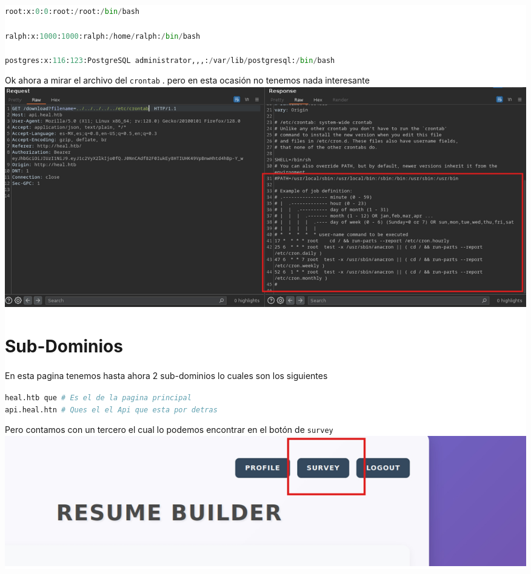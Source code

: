 ```python
root:x:0:0:root:/root:/bin/bash

ralph:x:1000:1000:ralph:/home/ralph:/bin/bash

postgres:x:116:123:PostgreSQL administrator,,,:/var/lib/postgresql:/bin/bash
```


Ok ahora a mirar el archivo del `crontab` . pero en esta ocasión no tenemos nada interesante 
![Pasted image](./Pasted%20image%2020250115224836.jpeg)



# Sub-Dominios 

En esta pagina tenemos hasta ahora 2 sub-dominios lo cuales son los siguientes
```python
heal.htb que # Es el de la pagina principal
api.heal.htn # Ques el el Api que esta por detras 
```

Pero contamos con un tercero el cual lo podemos encontrar en el botón de `survey`
![Pasted image](./Pasted%20image%2020250115225234.jpeg)